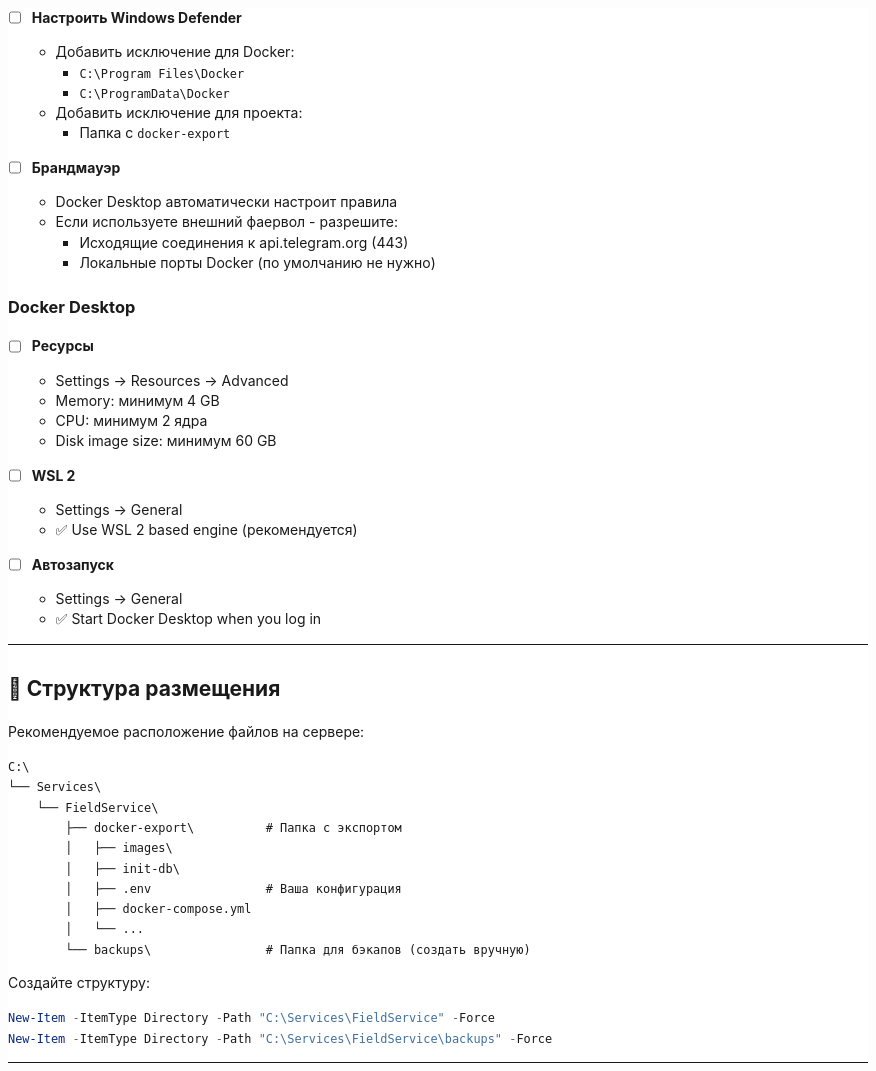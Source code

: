 - [ ] **Настроить Windows Defender**
  - Добавить исключение для Docker:
    - `C:\Program Files\Docker`
    - `C:\ProgramData\Docker`
  - Добавить исключение для проекта:
    - Папка с `docker-export`

- [ ] **Брандмауэр**
  - Docker Desktop автоматически настроит правила
  - Если используете внешний фаервол - разрешите:
    - Исходящие соединения к api.telegram.org (443)
    - Локальные порты Docker (по умолчанию не нужно)

### Docker Desktop

- [ ] **Ресурсы**
  - Settings → Resources → Advanced
  - Memory: минимум 4 GB
  - CPU: минимум 2 ядра
  - Disk image size: минимум 60 GB

- [ ] **WSL 2**
  - Settings → General
  - ✅ Use WSL 2 based engine (рекомендуется)

- [ ] **Автозапуск**
  - Settings → General  
  - ✅ Start Docker Desktop when you log in

---

## 📁 Структура размещения

Рекомендуемое расположение файлов на сервере:

```
C:\
└── Services\
    └── FieldService\
        ├── docker-export\          # Папка с экспортом
        │   ├── images\
        │   ├── init-db\
        │   ├── .env                # Ваша конфигурация
        │   ├── docker-compose.yml
        │   └── ...
        └── backups\                # Папка для бэкапов (создать вручную)
```

Создайте структуру:

```powershell
New-Item -ItemType Directory -Path "C:\Services\FieldService" -Force
New-Item -ItemType Directory -Path "C:\Services\FieldService\backups" -Force
```

---